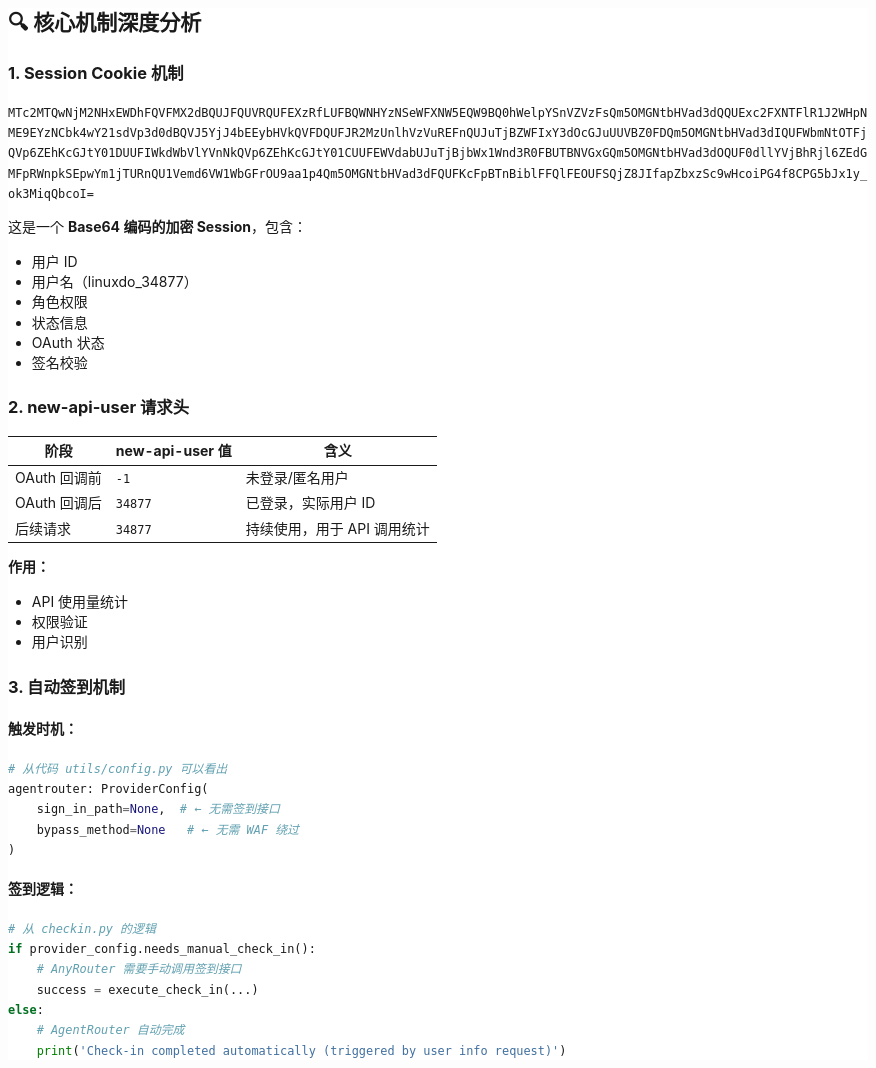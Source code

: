 
## 🔍 核心机制深度分析

### **1. Session Cookie 机制**

```
MTc2MTQwNjM2NHxEWDhFQVFMX2dBQUJFQUVRQUFEXzRfLUFBQWNHYzNSeWFXNW5EQW9BQ0hWelpYSnVZVzFsQm5OMGNtbHVad3dQQUExc2FXNTFlR1J2WHpNME9EYzNCbk4wY21sdVp3d0dBQVJ5YjJ4bEEybHVkQVFDQUFJR2MzUnlhVzVuREFnQUJuTjBZWFIxY3dOcGJuUUVBZ0FDQm5OMGNtbHVad3dIQUFWbmNtOTFjQVp6ZEhKcGJtY01DUUFIWkdWbVlYVnNkQVp6ZEhKcGJtY01CUUFEWVdabUJuTjBjbWx1Wnd3R0FBUTBNVGxGQm5OMGNtbHVad3dOQUF0dllYVjBhRjl6ZEdGMFpRWnpkSEpwYm1jTURnQU1Vemd6VW1WbGFrOU9aa1p4Qm5OMGNtbHVad3dFQUFKcFpBTnBiblFFQlFEOUFSQjZ8JIfapZbxzSc9wHcoiPG4f8CPG5bJx1y_ok3MiqQbcoI=
```

这是一个 **Base64 编码的加密 Session**，包含：
- 用户 ID
- 用户名（linuxdo_34877）
- 角色权限
- 状态信息
- OAuth 状态
- 签名校验

### **2. new-api-user 请求头**

| 阶段 | new-api-user 值 | 含义 |
|------|----------------|------|
| OAuth 回调前 | `-1` | 未登录/匿名用户 |
| OAuth 回调后 | `34877` | 已登录，实际用户 ID |
| 后续请求 | `34877` | 持续使用，用于 API 调用统计 |

**作用：**
- API 使用量统计
- 权限验证
- 用户识别

### **3. 自动签到机制**

#### **触发时机：**
```python
# 从代码 utils/config.py 可以看出
agentrouter: ProviderConfig(
    sign_in_path=None,  # ← 无需签到接口
    bypass_method=None   # ← 无需 WAF 绕过
)
```

#### **签到逻辑：**
```python
# 从 checkin.py 的逻辑
if provider_config.needs_manual_check_in():
    # AnyRouter 需要手动调用签到接口
    success = execute_check_in(...)
else:
    # AgentRouter 自动完成
    print('Check-in completed automatically (triggered by user info request)')
```
